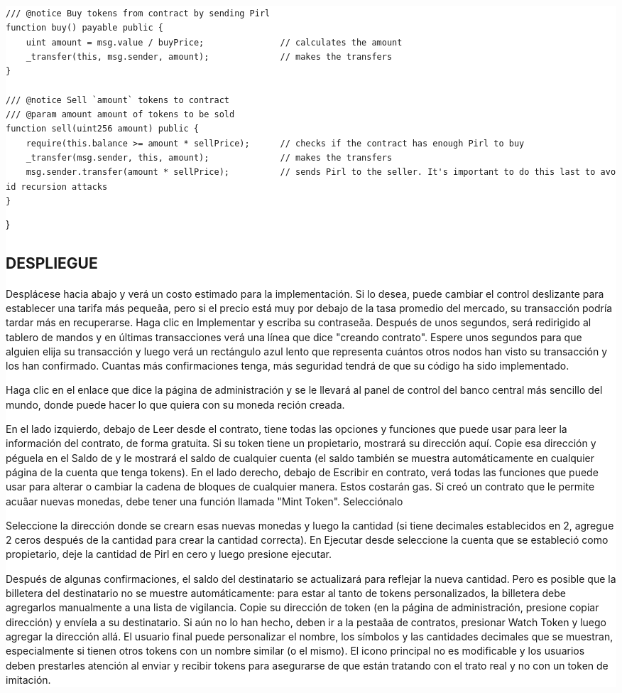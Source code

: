     /// @notice Buy tokens from contract by sending Pirl
    function buy() payable public {
        uint amount = msg.value / buyPrice;               // calculates the amount
        _transfer(this, msg.sender, amount);              // makes the transfers
    }

    /// @notice Sell `amount` tokens to contract
    /// @param amount amount of tokens to be sold
    function sell(uint256 amount) public {
        require(this.balance >= amount * sellPrice);      // checks if the contract has enough Pirl to buy
        _transfer(msg.sender, this, amount);              // makes the transfers
        msg.sender.transfer(amount * sellPrice);          // sends Pirl to the seller. It's important to do this last to avoid recursion attacks
    }
}



## DESPLIEGUE

Despl&aacute;cese hacia abajo y ver&aacute; un costo estimado para la implementaci&oacute;n. Si lo desea, puede cambiar el control deslizante para establecer una tarifa m&aacute;s peque&atilde;a, pero si el precio est&aacute; muy por debajo de la tasa promedio del mercado, su transacci&oacute;n podr&iacute;a tardar m&aacute;s en recuperarse. Haga clic en Implementar y escriba su contrase&atilde;a. Despu&eacute;s de unos segundos, ser&aacute; redirigido al tablero de mandos y en &uacute;ltimas transacciones ver&aacute; una l&iacute;nea que dice "creando contrato". Espere unos segundos para que alguien elija su transacci&oacute;n y luego ver&aacute; un rect&aacute;ngulo azul lento que representa cu&aacute;ntos otros nodos han visto su transacci&oacute;n y los han confirmado. Cuantas m&aacute;s confirmaciones tenga, m&aacute;s seguridad tendr&aacute; de que su c&oacute;digo ha sido implementado.

Haga clic en el enlace que dice la p&aacute;gina de administraci&oacute;n y se le llevar&aacute; al panel de control del banco central m&aacute;s sencillo del mundo, donde puede hacer lo que quiera con su moneda reci&oacute;n creada.

En el lado izquierdo, debajo de Leer desde el contrato, tiene todas las opciones y funciones que puede usar para leer la informaci&oacute;n del contrato, de forma gratuita. Si su token tiene un propietario, mostrar&aacute; su direcci&oacute;n aqu&iacute;. Copie esa direcci&oacute;n y p&eacute;guela en el Saldo de y le mostrar&aacute; el saldo de cualquier cuenta (el saldo tambi&eacute;n se muestra autom&aacute;ticamente en cualquier p&aacute;gina de la cuenta que tenga tokens).
En el lado derecho, debajo de Escribir en contrato, ver&aacute; todas las funciones que puede usar para alterar o cambiar la cadena de bloques de cualquier manera. Estos costar&aacute;n gas. Si cre&oacute; un contrato que le permite acu&atilde;ar nuevas monedas, debe tener una funci&oacute;n llamada "Mint Token". Selecci&oacute;nalo

Seleccione la direcci&oacute;n donde se crearn esas nuevas monedas y luego la cantidad (si tiene decimales establecidos en 2, agregue 2 ceros despu&eacute;s de la cantidad para crear la cantidad correcta). En Ejecutar desde seleccione la cuenta que se estableci&oacute; como propietario, deje la cantidad de Pirl en cero y luego presione ejecutar.

Despu&eacute;s de algunas confirmaciones, el saldo del destinatario se actualizar&aacute; para reflejar la nueva cantidad. Pero es posible que la billetera del destinatario no se muestre autom&aacute;ticamente: para estar al tanto de tokens personalizados, la billetera debe agregarlos manualmente a una lista de vigilancia. Copie su direcci&oacute;n de token (en la p&aacute;gina de administraci&oacute;n, presione copiar direcci&oacute;n) y env&iacute;ela a su destinatario. Si a&uacute;n no lo han hecho, deben ir a la pesta&atilde;a de contratos, presionar Watch Token y luego agregar la direcci&oacute;n all&aacute;. El usuario final puede personalizar el nombre, los s&iacute;mbolos y las cantidades decimales que se muestran, especialmente si tienen otros tokens con un nombre similar (o el mismo). El icono principal no es modificable y los usuarios deben prestarles atenci&oacute;n al enviar y recibir tokens para asegurarse de que est&aacute;n tratando con el trato real y no con un token de imitaci&oacute;n.
